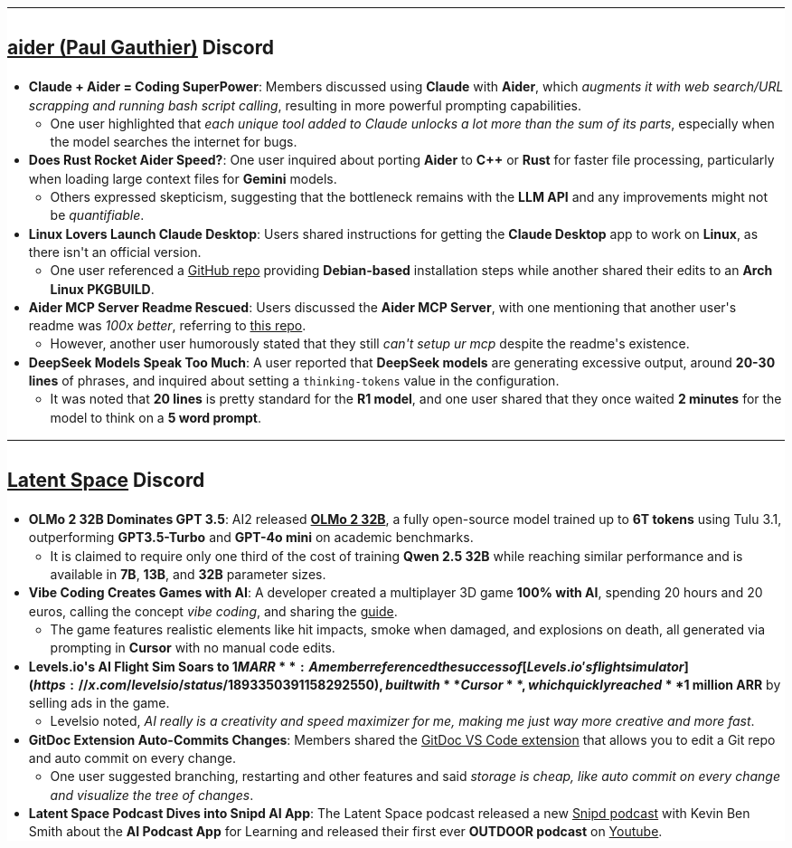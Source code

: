 

---



## [aider (Paul Gauthier)](https://discord.com/channels/1131200896827654144) Discord

- **Claude + Aider = Coding SuperPower**: Members discussed using **Claude** with **Aider**, which *augments it with web search/URL scrapping and running bash script calling*, resulting in more powerful prompting capabilities.
   - One user highlighted that *each unique tool added to Claude unlocks a lot more than the sum of its parts*, especially when the model searches the internet for bugs.
- **Does Rust Rocket Aider Speed?**: One user inquired about porting **Aider** to **C++** or **Rust** for faster file processing, particularly when loading large context files for **Gemini** models.
   - Others expressed skepticism, suggesting that the bottleneck remains with the **LLM API** and any improvements might not be *quantifiable*.
- **Linux Lovers Launch Claude Desktop**: Users shared instructions for getting the **Claude Desktop** app to work on **Linux**, as there isn't an official version.
   - One user referenced a [GitHub repo](https://github.com/aaddrick/claude-desktop-debian) providing **Debian-based** installation steps while another shared their edits to an **Arch Linux PKGBUILD**.
- **Aider MCP Server Readme Rescued**: Users discussed the **Aider MCP Server**, with one mentioning that another user's readme was *100x better*, referring to [this repo](https://github.com/sengokudaikon/aider-mcp-server).
   - However, another user humorously stated that they still *can't setup ur mcp* despite the readme's existence.
- **DeepSeek Models Speak Too Much**: A user reported that **DeepSeek models** are generating excessive output, around **20-30 lines** of phrases, and inquired about setting a `thinking-tokens` value in the configuration.
   - It was noted that **20 lines** is pretty standard for the **R1 model**, and one user shared that they once waited **2 minutes** for the model to think on a **5 word prompt**.



---



## [Latent Space](https://discord.com/channels/822583790773862470) Discord

- **OLMo 2 32B Dominates GPT 3.5**: AI2 released [**OLMo 2 32B**](https://allenai.org/blog/olmo2-32B), a fully open-source model trained up to **6T tokens** using Tulu 3.1, outperforming **GPT3.5-Turbo** and **GPT-4o mini** on academic benchmarks.
   - It is claimed to require only one third of the cost of training **Qwen 2.5 32B** while reaching similar performance and is available in **7B**, **13B**, and **32B** parameter sizes.
- **Vibe Coding Creates Games with AI**: A developer created a multiplayer 3D game **100% with AI**, spending 20 hours and 20 euros, calling the concept *vibe coding*, and sharing the [guide](https://x.com/nicolaszu/status/1899931187398979890?s=46).
   - The game features realistic elements like hit impacts, smoke when damaged, and explosions on death, all generated via prompting in **Cursor** with no manual code edits.
- **Levels.io's AI Flight Sim Soars to $1M ARR**: A member referenced the success of [Levels.io's flight simulator](https://x.com/levelsio/status/1893350391158292550), built with **Cursor**, which quickly reached **$1 million ARR** by selling ads in the game.
   - Levelsio noted, *AI really is a creativity and speed maximizer for me, making me just way more creative and more fast*.
- **GitDoc Extension Auto-Commits Changes**: Members shared the [GitDoc VS Code extension](https://github.com/lostintangent/gitdoc) that allows you to edit a Git repo and auto commit on every change.
   - One user suggested branching, restarting and other features and said *storage is cheap, like auto commit on every change and visualize the tree of changes*.
- **Latent Space Podcast Dives into Snipd AI App**: The Latent Space podcast released a new [Snipd podcast](https://x.com/latentspacepod/status/1900666708270215383) with Kevin Ben Smith about the **AI Podcast App** for Learning and released their first ever **OUTDOOR podcast** on [Youtube](https://youtu.be/FNRO_SYx68Q).